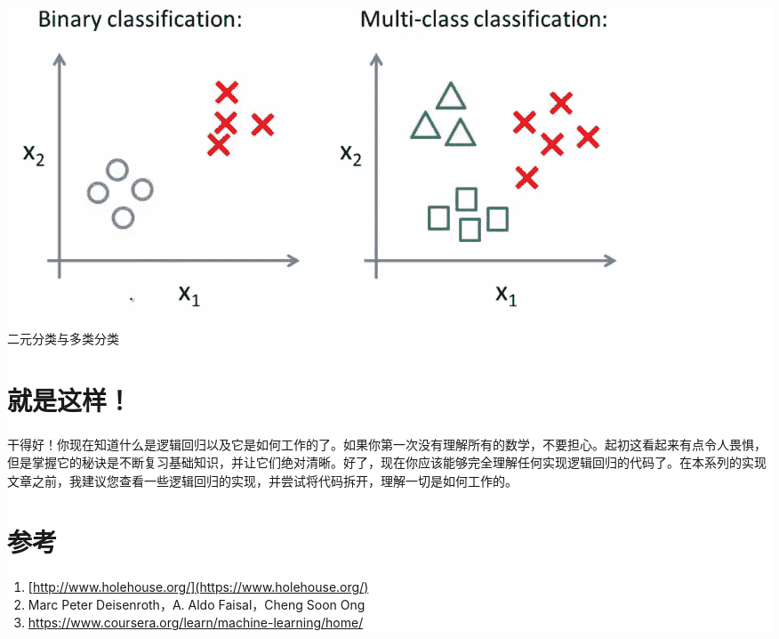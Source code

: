 ![](img/f9b9c17cc5e0efad4f2bdf3d30ed69cd.png)

二元分类与多类分类

# 就是这样！

干得好！你现在知道什么是逻辑回归以及它是如何工作的了。如果你第一次没有理解所有的数学，不要担心。起初这看起来有点令人畏惧，但是掌握它的秘诀是不断复习基础知识，并让它们绝对清晰。好了，现在你应该能够完全理解任何实现逻辑回归的代码了。在本系列的实现文章之前，我建议您查看一些逻辑回归的实现，并尝试将代码拆开，理解一切是如何工作的。

# 参考

1.  [http://www.holehouse.org/](https://www.holehouse.org/)
2.  Marc Peter Deisenroth，A. Aldo Faisal，Cheng Soon Ong
3.  https://www.coursera.org/learn/machine-learning/home/